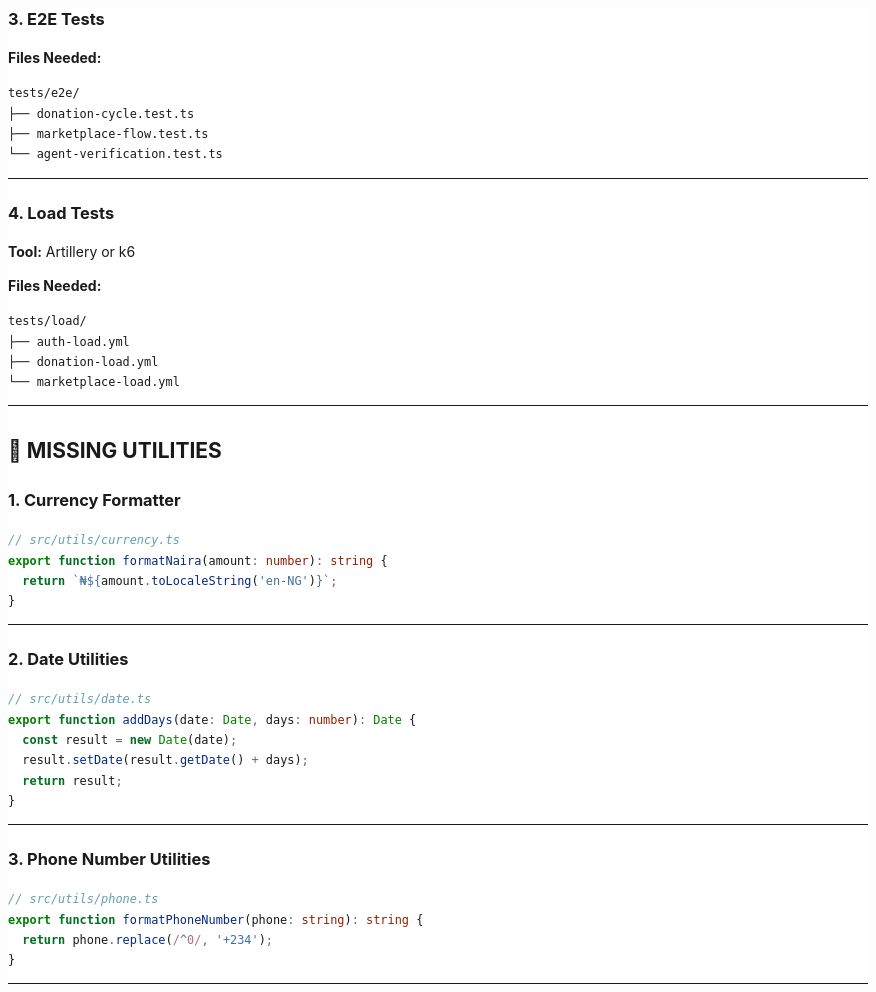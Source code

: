
### 3. E2E Tests
**Files Needed:**
```
tests/e2e/
├── donation-cycle.test.ts
├── marketplace-flow.test.ts
└── agent-verification.test.ts
```

---

### 4. Load Tests
**Tool:** Artillery or k6

**Files Needed:**
```
tests/load/
├── auth-load.yml
├── donation-load.yml
└── marketplace-load.yml
```

---

## 📝 MISSING UTILITIES

### 1. Currency Formatter
```typescript
// src/utils/currency.ts
export function formatNaira(amount: number): string {
  return `₦${amount.toLocaleString('en-NG')}`;
}
```

---

### 2. Date Utilities
```typescript
// src/utils/date.ts
export function addDays(date: Date, days: number): Date {
  const result = new Date(date);
  result.setDate(result.getDate() + days);
  return result;
}
```

---

### 3. Phone Number Utilities
```typescript
// src/utils/phone.ts
export function formatPhoneNumber(phone: string): string {
  return phone.replace(/^0/, '+234');
}
```

---